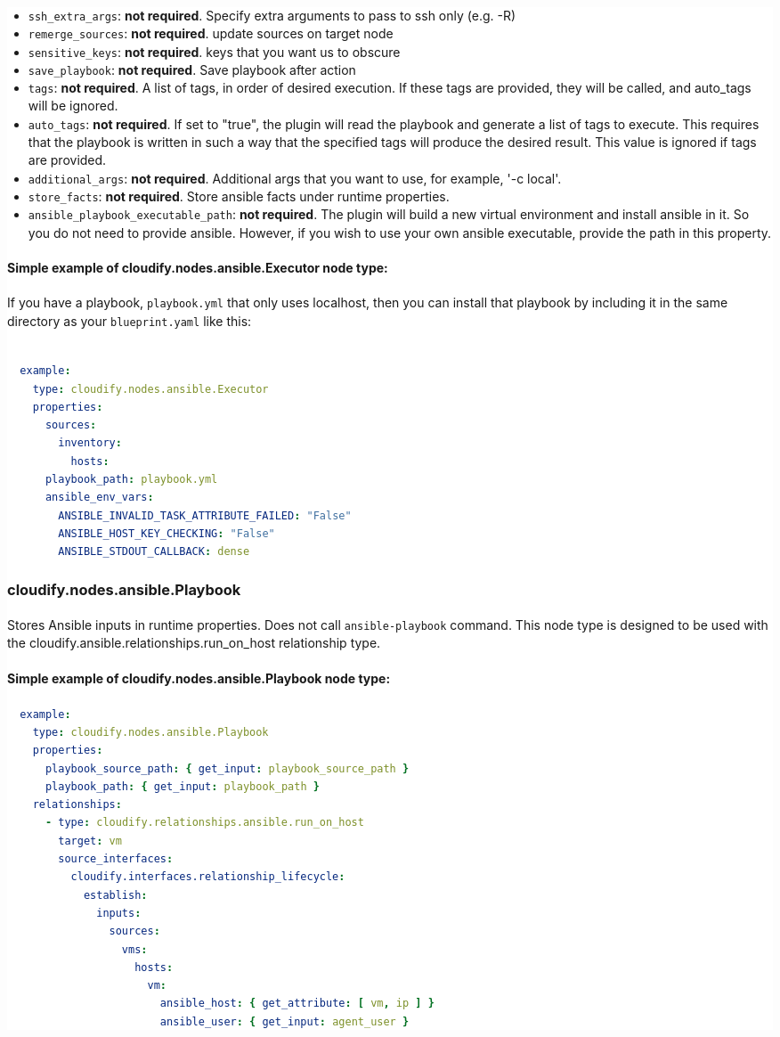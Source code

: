  * `ssh_extra_args`: **not required**. Specify extra arguments to pass to ssh only (e.g. -R)
 * `remerge_sources`: **not required**. update sources on target node
 * `sensitive_keys`: **not required**. keys that you want us to obscure
 * `save_playbook`: **not required**. Save playbook after action
 * `tags`: **not required**. A list of tags, in order of desired execution. If these tags are provided, they will be called, and auto_tags will be ignored.
 * `auto_tags`: **not required**. If set to "true", the plugin will read the playbook and generate a list of tags to execute. This requires that the playbook is written in such a way that the specified tags will produce the desired result. This value is ignored if tags are provided.
 * `additional_args`: **not required**. Additional args that you want to use, for example, '-c local'.
 * `store_facts`: **not required**. Store ansible facts under runtime properties.
 * `ansible_playbook_executable_path`: **not required**. The plugin will build a new virtual environment and install ansible in it. So you do not need to provide ansible. However, if you wish to use your own ansible executable, provide the path in this property.


#### Simple example of cloudify.nodes.ansible.Executor node type:

If you have a playbook, `playbook.yml` that only uses localhost, then you can install that playbook by including it in the same directory as your `blueprint.yaml` like this:

```yaml

  example:
    type: cloudify.nodes.ansible.Executor
    properties:
      sources:
        inventory:
          hosts:
      playbook_path: playbook.yml
      ansible_env_vars:
        ANSIBLE_INVALID_TASK_ATTRIBUTE_FAILED: "False"
        ANSIBLE_HOST_KEY_CHECKING: "False"
        ANSIBLE_STDOUT_CALLBACK: dense

```

### **cloudify.nodes.ansible.Playbook**

Stores Ansible inputs in runtime properties. Does not call `ansible-playbook` command. This node type is designed to be used with the cloudify.ansible.relationships.run_on_host relationship type.

#### Simple example of cloudify.nodes.ansible.Playbook node type:

```yaml
  example:
    type: cloudify.nodes.ansible.Playbook
    properties:
      playbook_source_path: { get_input: playbook_source_path }
      playbook_path: { get_input: playbook_path }
    relationships:
      - type: cloudify.relationships.ansible.run_on_host
        target: vm
        source_interfaces:
          cloudify.interfaces.relationship_lifecycle:
            establish:
              inputs:
                sources:
                  vms:
                    hosts:
                      vm:
                        ansible_host: { get_attribute: [ vm, ip ] }
                        ansible_user: { get_input: agent_user }
```